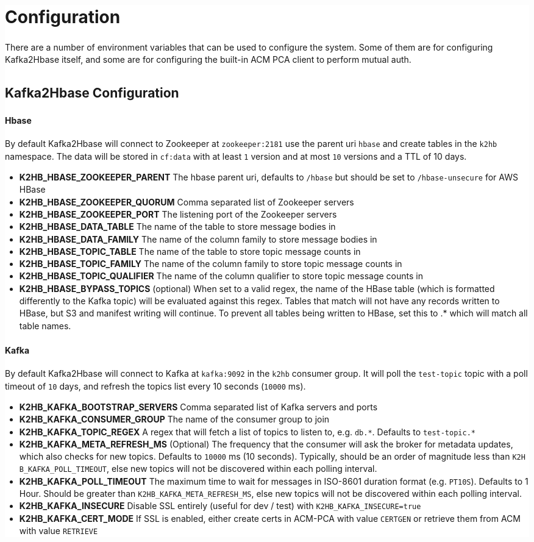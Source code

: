 # Configuration

There are a number of environment variables that can be used to configure
the system. Some of them are for configuring Kafka2Hbase itself, and some
are for configuring the built-in ACM PCA client to perform mutual auth.

## Kafka2Hbase Configuration

#### Hbase

By default Kafka2Hbase will connect to Zookeeper at `zookeeper:2181` use the parent uri `hbase`
and create tables in the `k2hb` namespace. The data will be stored in `cf:data`
with at least `1` version and at most `10` versions and a TTL of 10 days.

* **K2HB_HBASE_ZOOKEEPER_PARENT**
    The hbase parent uri, defaults to `/hbase` but should be set to `/hbase-unsecure` for AWS HBase
* **K2HB_HBASE_ZOOKEEPER_QUORUM**
    Comma separated list of Zookeeper servers
* **K2HB_HBASE_ZOOKEEPER_PORT**
    The listening port of the Zookeeper servers
* **K2HB_HBASE_DATA_TABLE**
    The name of the table to store message bodies in
* **K2HB_HBASE_DATA_FAMILY**
    The name of the column family to store message bodies in
* **K2HB_HBASE_TOPIC_TABLE**
    The name of the table to store topic message counts in
* **K2HB_HBASE_TOPIC_FAMILY**
    The name of the column family to store topic message counts in
* **K2HB_HBASE_TOPIC_QUALIFIER**
    The name of the column qualifier to store topic message counts in
* **K2HB_HBASE_BYPASS_TOPICS** (optional)
  When set to a valid regex, the name of the HBase table (which is formatted differently to the Kafka topic) will be evaluated against this regex. Tables that match will not have any records written to HBase, but S3 and manifest writing will continue. To prevent all tables being written to HBase, set this to .* which will match all table names.

#### Kafka

By default Kafka2Hbase will connect to Kafka at `kafka:9092` in the `k2hb`
consumer group. It will poll the `test-topic` topic with a poll timeout of
`10` days, and refresh the topics list every 10 seconds (`10000` ms).

* **K2HB_KAFKA_BOOTSTRAP_SERVERS**
    Comma separated list of Kafka servers and ports
* **K2HB_KAFKA_CONSUMER_GROUP**
    The name of the consumer group to join
* **K2HB_KAFKA_TOPIC_REGEX**
    A regex that will fetch a list of topics to listen to, e.g. `db.*`. Defaults to `test-topic.*`
* **K2HB_KAFKA_META_REFRESH_MS** (Optional)
    The frequency that the consumer will ask the broker for metadata updates, which also checks for new topics.
    Defaults to `10000` ms (10 seconds).
    Typically, should be an order of magnitude less than `K2HB_KAFKA_POLL_TIMEOUT`, else new topics will not be discovered within each polling interval.
* **K2HB_KAFKA_POLL_TIMEOUT**
    The maximum time to wait for messages in ISO-8601 duration format (e.g. `PT10S`).
    Defaults to 1 Hour.
    Should be greater than `K2HB_KAFKA_META_REFRESH_MS`, else new topics will not be discovered within each polling interval.
* **K2HB_KAFKA_INSECURE**
    Disable SSL entirely (useful for dev / test) with `K2HB_KAFKA_INSECURE=true`
* **K2HB_KAFKA_CERT_MODE**
    If SSL is enabled, either create certs in ACM-PCA with value `CERTGEN` or retrieve
    them from ACM with value `RETRIEVE`